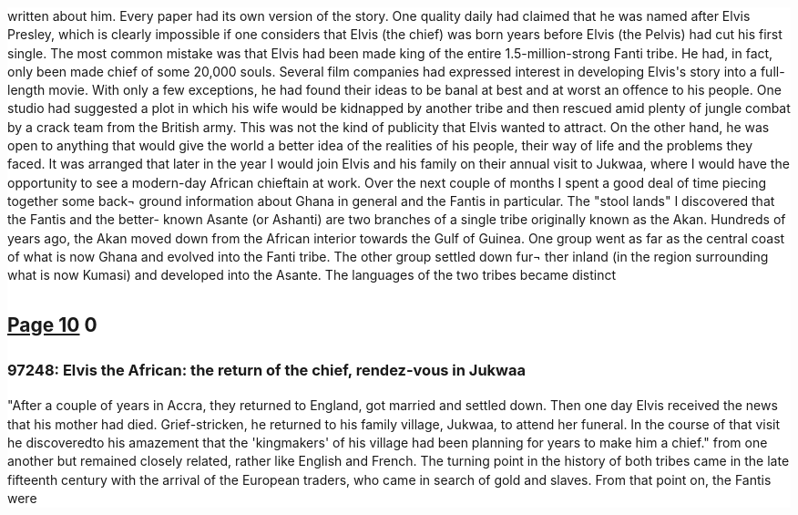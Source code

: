 written about him. Every paper had its own
version of the story. One quality daily had
claimed that he was named after Elvis Presley,
which is clearly impossible if one considers that
Elvis (the chief) was born years before Elvis
(the Pelvis) had cut his first single. The most
common mistake was that Elvis had been made
king of the entire 1.5-million-strong Fanti tribe.
He had, in fact, only been made chief of some
20,000 souls.
Several film companies had expressed interest
in developing Elvis's story into a full-length
movie. With only a few exceptions, he had found
their ideas to be banal at best and at worst an
offence to his people. One studio had suggested
a plot in which his wife would be kidnapped by
another tribe and then rescued amid plenty
of jungle combat by a crack team from the
British army. This was not the kind of publicity
that Elvis wanted to attract. On the other hand,
he was open to anything that would give the
world a better idea of the realities of his people,
their way of life and the problems they faced.
It was arranged that later in the year I would
join Elvis and his family on their annual visit to
Jukwaa, where I would have the opportunity to
see a modern-day African chieftain at work.
Over the next couple of months I spent a
good deal of time piecing together some back¬
ground information about Ghana in general
and the Fantis in particular.
The "stool lands"
I discovered that the Fantis and the better-
known Asante (or Ashanti) are two branches of
a single tribe originally known as the Akan.
Hundreds of years ago, the Akan moved down
from the African interior towards the Gulf of
Guinea. One group went as far as the central
coast of what is now Ghana and evolved into the
Fanti tribe. The other group settled down fur¬
ther inland (in the region surrounding what is
now Kumasi) and developed into the Asante.
The languages of the two tribes became distinct

## [Page 10](https://demo.humlab.umu.se/courier/097246engo.pdf#page=10) 0

### 97248: Elvis the African: the return of the chief, rendez-vous in Jukwaa

"After a couple of years in Accra, they returned to England,
got married and settled down. Then one day Elvis received
the news that his mother had died. Grief-stricken, he returned
to his family village, Jukwaa, to attend her funeral. In the
course of that visit he discoveredto his amazement
that the 'kingmakers' of his village had been planning for
years to make him a chief."
from one another but remained closely related,
rather like English and French. The turning
point in the history of both tribes came in the
late fifteenth century with the arrival of the
European traders, who came in search of gold
and slaves. From that point on, the Fantis were